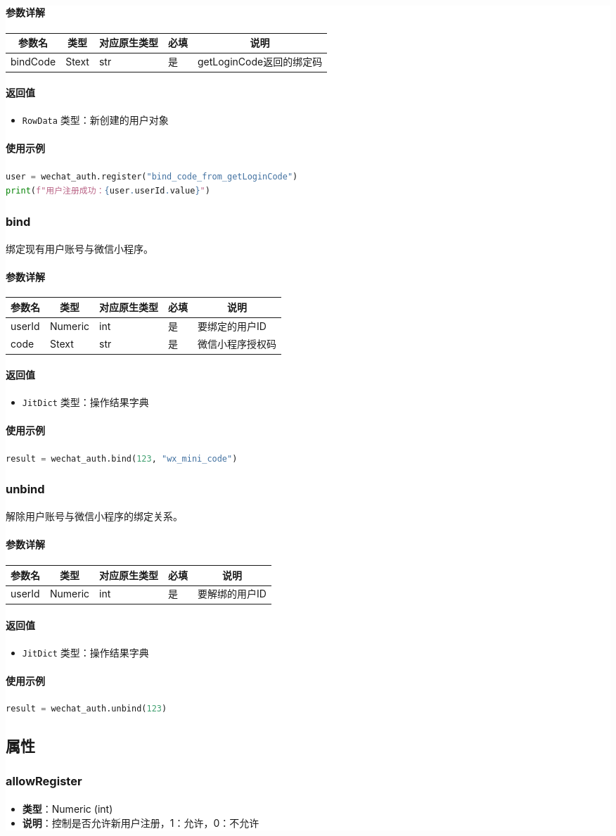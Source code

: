 #### 参数详解
| 参数名 | 类型 | 对应原生类型 | 必填 | 说明 |
|-------|------|-------------|------|------|
| bindCode | Stext | str | 是 | getLoginCode返回的绑定码 |

#### 返回值
- `RowData` 类型：新创建的用户对象

#### 使用示例
```python title="新用户注册"
user = wechat_auth.register("bind_code_from_getLoginCode")
print(f"用户注册成功：{user.userId.value}")
```

### bind
绑定现有用户账号与微信小程序。

#### 参数详解
| 参数名 | 类型 | 对应原生类型 | 必填 | 说明 |
|-------|------|-------------|------|------|
| userId | Numeric | int | 是 | 要绑定的用户ID |
| code | Stext | str | 是 | 微信小程序授权码 |

#### 返回值
- `JitDict` 类型：操作结果字典

#### 使用示例
```python title="账号绑定"
result = wechat_auth.bind(123, "wx_mini_code")
```

### unbind
解除用户账号与微信小程序的绑定关系。

#### 参数详解
| 参数名 | 类型 | 对应原生类型 | 必填 | 说明 |
|-------|------|-------------|------|------|
| userId | Numeric | int | 是 | 要解绑的用户ID |

#### 返回值
- `JitDict` 类型：操作结果字典

#### 使用示例
```python title="账号解绑"
result = wechat_auth.unbind(123)
```

## 属性
### allowRegister
- **类型**：Numeric (int)
- **说明**：控制是否允许新用户注册，1：允许，0：不允许
